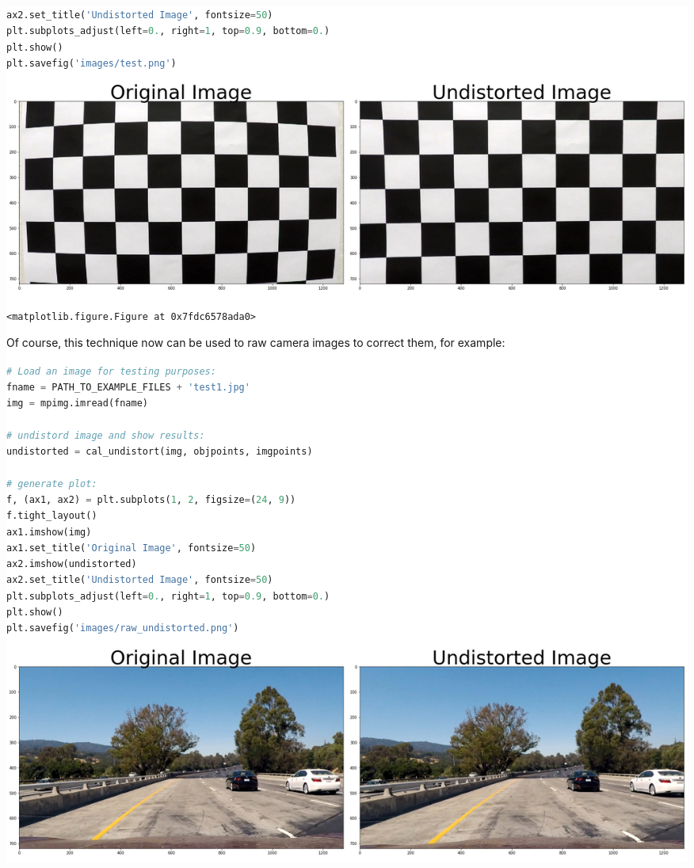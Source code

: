 ```python
ax2.set_title('Undistorted Image', fontsize=50)
plt.subplots_adjust(left=0., right=1, top=0.9, bottom=0.)
plt.show()
plt.savefig('images/test.png')
```


![png](images/output_4_0.png)



    <matplotlib.figure.Figure at 0x7fdc6578ada0>


Of course, this technique now can be used to raw camera images to correct them, for example:


```python
# Load an image for testing purposes:
fname = PATH_TO_EXAMPLE_FILES + 'test1.jpg'
img = mpimg.imread(fname)

# undistord image and show results:
undistorted = cal_undistort(img, objpoints, imgpoints)

# generate plot:
f, (ax1, ax2) = plt.subplots(1, 2, figsize=(24, 9))
f.tight_layout()
ax1.imshow(img)
ax1.set_title('Original Image', fontsize=50)
ax2.imshow(undistorted)
ax2.set_title('Undistorted Image', fontsize=50)
plt.subplots_adjust(left=0., right=1, top=0.9, bottom=0.)
plt.show()
plt.savefig('images/raw_undistorted.png')
```


![png](images/output_6_0.png)
